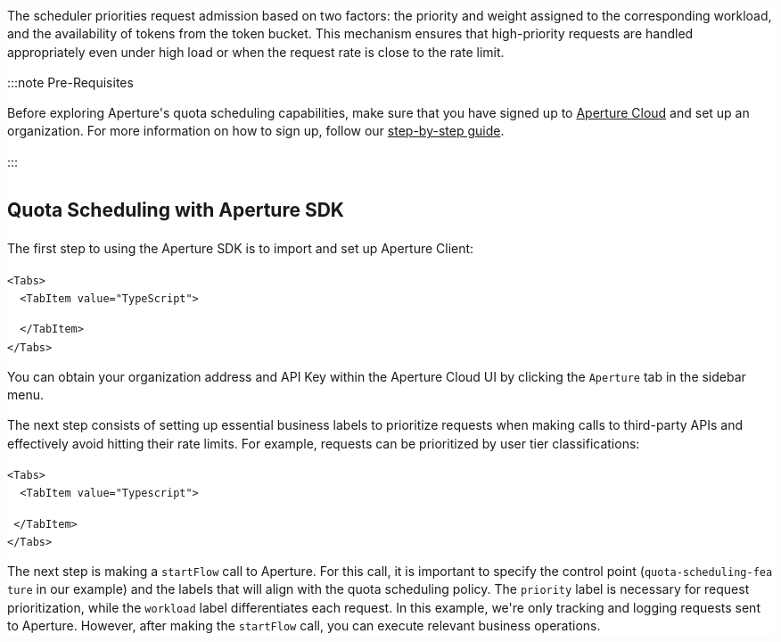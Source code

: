 The scheduler priorities request admission based on two factors: the priority
and weight assigned to the corresponding workload, and the availability of
tokens from the token bucket. This mechanism ensures that high-priority requests
are handled appropriately even under high load or when the request rate is close
to the rate limit.

:::note Pre-Requisites

Before exploring Aperture's quota scheduling capabilities, make sure that you
have signed up to [Aperture Cloud](https://app.fluxninja.com/sign-up) and set up
an organization. For more information on how to sign up, follow our
[step-by-step guide](/reference/cloud-ui/sign-up.md).

:::

## Quota Scheduling with Aperture SDK

The first step to using the Aperture SDK is to import and set up Aperture
Client:

```mdx-code-block
<Tabs>
  <TabItem value="TypeScript">
```

<CodeSnippet lang="ts" snippetName="clientConstructor" />

```mdx-code-block
  </TabItem>
</Tabs>
```

You can obtain your organization address and API Key within the Aperture Cloud
UI by clicking the `Aperture` tab in the sidebar menu.

The next step consists of setting up essential business labels to prioritize
requests when making calls to third-party APIs and effectively avoid hitting
their rate limits. For example, requests can be prioritized by user tier
classifications:

```mdx-code-block
<Tabs>
  <TabItem value="Typescript">
```

<CodeSnippet lang="ts" snippetName="Priority" />

```mdx-code-block
 </TabItem>
</Tabs>
```

The next step is making a `startFlow` call to Aperture. For this call, it is
important to specify the control point (`quota-scheduling-feature` in our
example) and the labels that will align with the quota scheduling policy. The
`priority` label is necessary for request prioritization, while the `workload`
label differentiates each request. In this example, we're only tracking and
logging requests sent to Aperture. However, after making the `startFlow` call,
you can execute relevant business operations.
